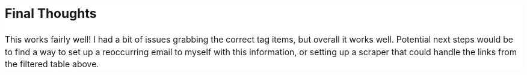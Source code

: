 </table>
</div>



## Final Thoughts

This works fairly well! I had a bit of issues grabbing the correct tag items, but overall it works well. Potential next steps would be to find a way to set up a reoccurring email to myself with this information, or setting up a scraper that could handle the links from the filtered table above.
